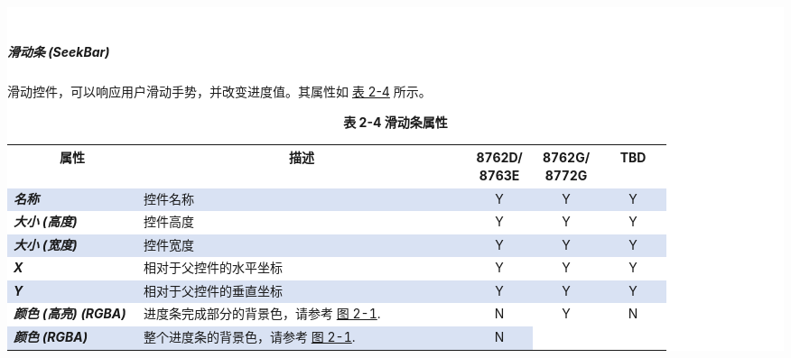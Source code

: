 </br>

##### 滑动条 (SeekBar)
滑动控件，可以响应用户滑动手势，并改变进度值。其属性如 [表 2-4](#table_2_4) 所示。

<div id = "table_2_4" style="text-align:center;"><b>表 2-4 滑动条属性</b></div>

<table align="center">
	<tr>
		<th width="130">属性</th>
		<th width="350" style="text-align: center;">描述</th>
		<th width="60">8762D/8763E</th>
		<th width="60">8762G/8772G</th>
		<th width="60">TBD</th>
	</tr>
    <tr style="background-color: #D9E2F3; font-size: 14px;">
		<td><b><I>名称</I></b></td>
		<td>控件名称</td>
		<td style="text-align: center">Y</td>
		<td style="text-align: center">Y</td>
		<td style="text-align: center">Y</td>
	</tr>
    <tr style="font-size: 14px;">
		<td><b><I>大小 (高度)</I></b></td>
		<td>控件高度</td>
		<td style="text-align: center">Y</td>
		<td style="text-align: center">Y</td>
		<td style="text-align: center">Y</td>
	</tr>
    <tr style="background-color: #D9E2F3; font-size: 14px;">
		<td><b><I>大小 (宽度)</I></b></td>
		<td>控件宽度</td>
		<td style="text-align: center">Y</td>
		<td style="text-align: center">Y</td>
		<td style="text-align: center">Y</td>
	</tr>
    <tr style="font-size: 14px;">
		<td><b><I>X</I></b></td>
		<td>相对于父控件的水平坐标</td>
		<td style="text-align: center">Y</td>
		<td style="text-align: center">Y</td>
		<td style="text-align: center">Y</td>
	</tr>
    <tr style="background-color: #D9E2F3; font-size: 14px;">
		<td><b><I>Y</I></b></td>
		<td>相对于父控件的垂直坐标</td>
		<td style="text-align: center">Y</td>
		<td style="text-align: center">Y</td>
		<td style="text-align: center">Y</td>
	</tr>
    <tr style="font-size: 14px;">
	    <td><b><I>颜色 (高亮) (RGBA)</b></I></td>
	    <td>进度条完成部分的背景色，请参考
        <a href="#figure_2_1">图 2-1</a>.
        </td>
	    <td style="text-align: center">N</td>
	    <td style="text-align: center">Y</td>
	    <td style="text-align: center">N</td>
    </tr>
    <tr style="background-color: #D9E2F3; font-size: 14px;">
	    <td><b><I>颜色 (RGBA)</b></I></td>
	    <td>整个进度条的背景色，请参考
        <a href="#figure_2_1">图 2-1</a>.
        </td>
	    <td style="text-align: center">N</td>